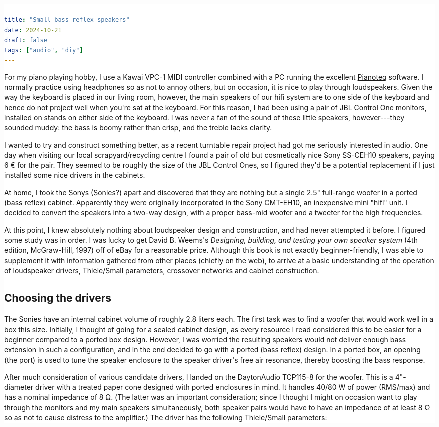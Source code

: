 ```yaml
---
title: "Small bass reflex speakers"
date: 2024-10-21
draft: false
tags: ["audio", "diy"]
---
```


For my piano playing hobby, I use a Kawai VPC-1 MIDI controller combined with a PC running the excellent [Pianoteq](https://www.modartt.com/) software. I normally practice using headphones so as not to annoy others, but on occasion, it is nice to play through loudspeakers. Given the way the keyboard is placed in our living room, however, the main speakers of our hifi system are to one side of the keyboard and hence do not project well when you're sat at the keyboard. For this reason, I had been using a pair of JBL Control One monitors, installed on stands on either side of the keyboard. I was never a fan of the sound of these little speakers, however---they sounded muddy: the bass is boomy rather than crisp, and the treble lacks clarity.

I wanted to try and construct something better, as a recent turntable repair project had got me seriously interested in audio. One day when visiting our local scrapyard/recycling centre I found a pair of old but cosmetically nice Sony SS-CEH10 speakers, paying 6 € for the pair. They seemed to be roughly the size of the JBL Control Ones, so I figured they'd be a potential replacement if I just installed some nice drivers in the cabinets.

At home, I took the Sonys (Sonies?) apart and discovered that they are nothing but a single 2.5" full-range woofer in a ported (bass reflex) cabinet. Apparently they were originally incorporated in the Sony CMT-EH10, an inexpensive mini "hifi" unit. I decided to convert the speakers into a two-way design, with a proper bass-mid woofer and a tweeter for the high frequencies.

At this point, I knew absolutely nothing about loudspeaker design and construction, and had never attempted it before. I figured some study was in order. I was lucky to get David B. Weems's *Designing, building, and testing your own speaker system* (4th edition, McGraw-Hill, 1997) off of eBay for a reasonable price. Although this book is not exactly beginner-friendly, I was able to supplement it with information gathered from other places (chiefly on the web), to arrive at a basic understanding of the operation of loudspeaker drivers, Thiele/Small parameters, crossover networks and cabinet construction.


## Choosing the drivers

The Sonies have an internal cabinet volume of roughly 2.8 liters each. The first task was to find a woofer that would work well in a box this size. Initially, I thought of going for a sealed cabinet design, as every resource I read considered this to be easier for a beginner compared to a ported box design. However, I was worried the resulting speakers would not deliver enough bass extension in such a configuration, and in the end decided to go with a ported (bass reflex) design. In a ported box, an opening (the port) is used to tune the speaker enclosure to the speaker driver's free air resonance, thereby boosting the bass response.

After much consideration of various candidate drivers, I landed on the DaytonAudio TCP115-8 for the woofer. This is a 4"-diameter driver with a treated paper cone designed with ported enclosures in mind. It handles 40/80 W of power (RMS/max) and has a nominal impedance of 8 Ω. (The latter was an important consideration; since I thought I might on occasion want to play through the monitors and my main speakers simultaneously, both speaker pairs would have to have an impedance of at least 8 Ω so as not to cause distress to the amplifier.) The driver has the following Thiele/Small parameters:
